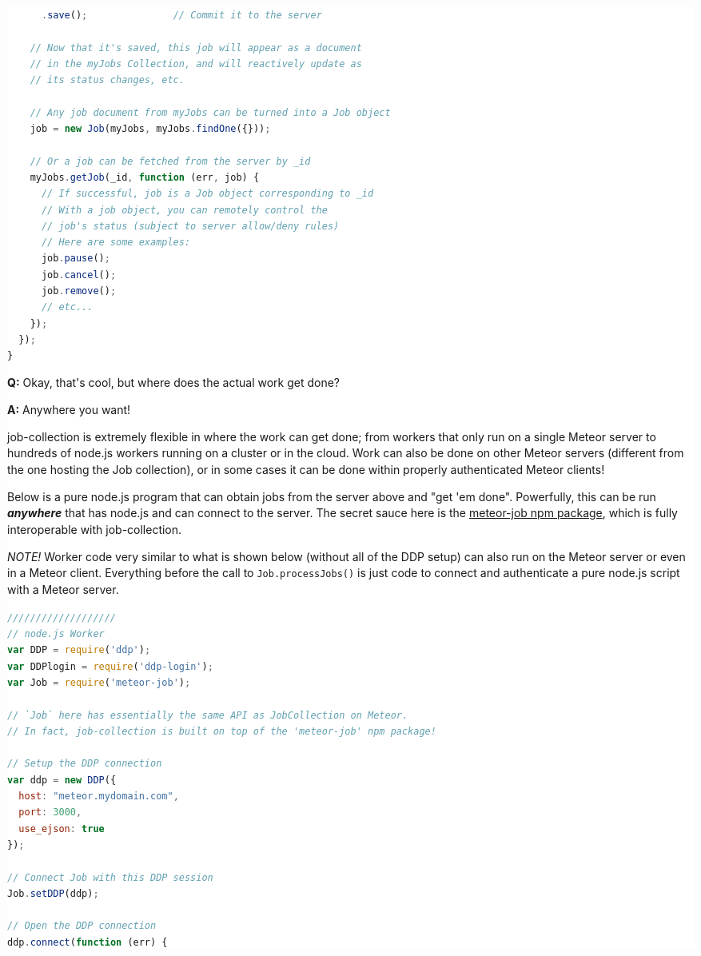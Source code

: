 ```javascript
      .save();               // Commit it to the server

    // Now that it's saved, this job will appear as a document
    // in the myJobs Collection, and will reactively update as
    // its status changes, etc.

    // Any job document from myJobs can be turned into a Job object
    job = new Job(myJobs, myJobs.findOne({}));

    // Or a job can be fetched from the server by _id
    myJobs.getJob(_id, function (err, job) {
      // If successful, job is a Job object corresponding to _id
      // With a job object, you can remotely control the
      // job's status (subject to server allow/deny rules)
      // Here are some examples:
      job.pause();
      job.cancel();
      job.remove();
      // etc...
    });
  });
}
```

**Q:** Okay, that's cool, but where does the actual work get done?

**A:** Anywhere you want!

job-collection is extremely flexible in where the work can get done; from workers that only run on a
single Meteor server to hundreds of node.js workers running on a cluster or in the cloud. Work can
also be done on other Meteor servers (different from the one hosting the Job collection), or in some
cases it can be done within properly authenticated Meteor clients!

Below is a pure node.js program that can obtain jobs from the server above and "get 'em done".
Powerfully, this can be run ***anywhere*** that has node.js and can connect to the server. The
secret sauce here is the [meteor-job npm package](https://www.npmjs.com/package/meteor-job), which
is fully interoperable with job-collection.

*NOTE!* Worker code very similar to what is shown below (without all of the DDP setup) can also run
on the Meteor server or even in a Meteor client. Everything before the call to `Job.processJobs()`
is just code to connect and authenticate a pure node.js script with a Meteor server.

```javascript
///////////////////
// node.js Worker
var DDP = require('ddp');
var DDPlogin = require('ddp-login');
var Job = require('meteor-job');

// `Job` here has essentially the same API as JobCollection on Meteor.
// In fact, job-collection is built on top of the 'meteor-job' npm package!

// Setup the DDP connection
var ddp = new DDP({
  host: "meteor.mydomain.com",
  port: 3000,
  use_ejson: true
});

// Connect Job with this DDP session
Job.setDDP(ddp);

// Open the DDP connection
ddp.connect(function (err) {
```